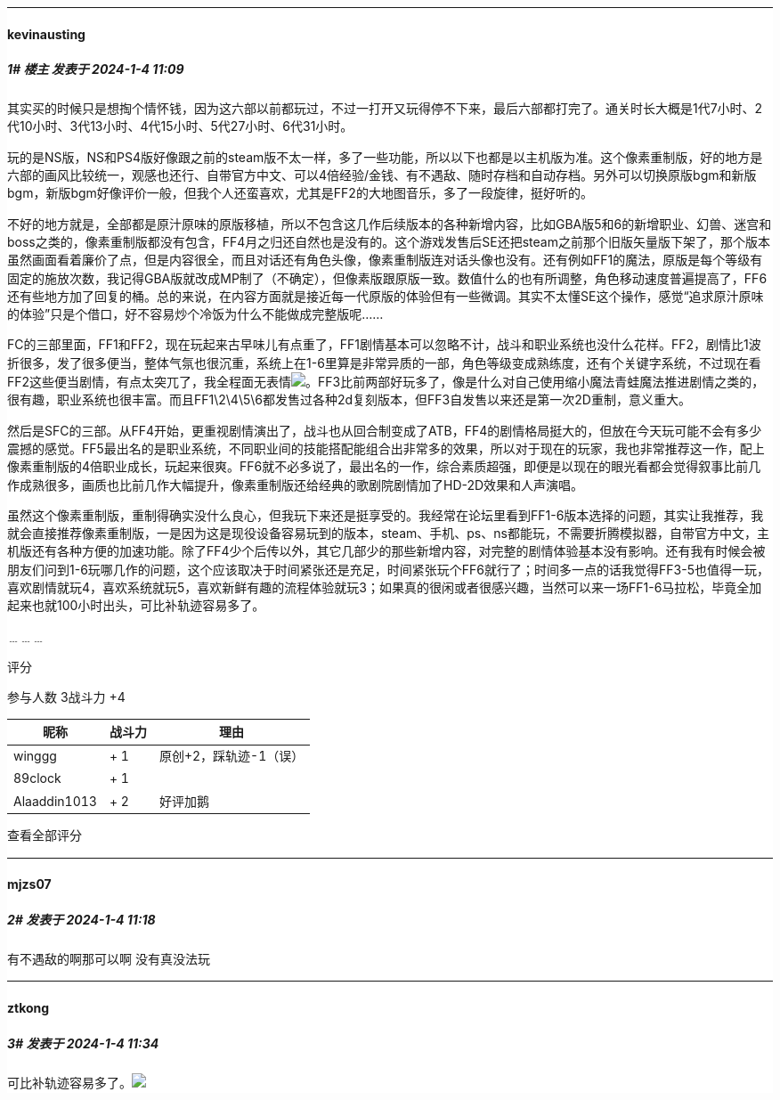 ﻿
*****

####  kevinausting  
##### 1#       楼主       发表于 2024-1-4 11:09

其实买的时候只是想掏个情怀钱，因为这六部以前都玩过，不过一打开又玩得停不下来，最后六部都打完了。通关时长大概是1代7小时、2代10小时、3代13小时、4代15小时、5代27小时、6代31小时。

玩的是NS版，NS和PS4版好像跟之前的steam版不太一样，多了一些功能，所以以下也都是以主机版为准。这个像素重制版，好的地方是六部的画风比较统一，观感也还行、自带官方中文、可以4倍经验/金钱、有不遇敌、随时存档和自动存档。另外可以切换原版bgm和新版bgm，新版bgm好像评价一般，但我个人还蛮喜欢，尤其是FF2的大地图音乐，多了一段旋律，挺好听的。

不好的地方就是，全部都是原汁原味的原版移植，所以不包含这几作后续版本的各种新增内容，比如GBA版5和6的新增职业、幻兽、迷宫和boss之类的，像素重制版都没有包含，FF4月之归还自然也是没有的。这个游戏发售后SE还把steam之前那个旧版矢量版下架了，那个版本虽然画面看着廉价了点，但是内容很全，而且对话还有角色头像，像素重制版连对话头像也没有。还有例如FF1的魔法，原版是每个等级有固定的施放次数，我记得GBA版就改成MP制了（不确定），但像素版跟原版一致。数值什么的也有所调整，角色移动速度普遍提高了，FF6还有些地方加了回复的桶。总的来说，在内容方面就是接近每一代原版的体验但有一些微调。其实不太懂SE这个操作，感觉“追求原汁原味的体验”只是个借口，好不容易炒个冷饭为什么不能做成完整版呢……

FC的三部里面，FF1和FF2，现在玩起来古早味儿有点重了，FF1剧情基本可以忽略不计，战斗和职业系统也没什么花样。FF2，剧情比1波折很多，发了很多便当，整体气氛也很沉重，系统上在1-6里算是非常异质的一部，角色等级变成熟练度，还有个关键字系统，不过现在看FF2这些便当剧情，有点太突兀了，我全程面无表情<img src="https://static.saraba1st.com/image/smiley/face2017/001.png" referrerpolicy="no-referrer">。FF3比前两部好玩多了，像是什么对自己使用缩小魔法青蛙魔法推进剧情之类的，很有趣，职业系统也很丰富。而且FF1\2\4\5\6都发售过各种2d复刻版本，但FF3自发售以来还是第一次2D重制，意义重大。

然后是SFC的三部。从FF4开始，更重视剧情演出了，战斗也从回合制变成了ATB，FF4的剧情格局挺大的，但放在今天玩可能不会有多少震撼的感觉。FF5最出名的是职业系统，不同职业间的技能搭配能组合出非常多的效果，所以对于现在的玩家，我也非常推荐这一作，配上像素重制版的4倍职业成长，玩起来很爽。FF6就不必多说了，最出名的一作，综合素质超强，即便是以现在的眼光看都会觉得叙事比前几作成熟很多，画质也比前几作大幅提升，像素重制版还给经典的歌剧院剧情加了HD-2D效果和人声演唱。

虽然这个像素重制版，重制得确实没什么良心，但我玩下来还是挺享受的。我经常在论坛里看到FF1-6版本选择的问题，其实让我推荐，我就会直接推荐像素重制版，一是因为这是现役设备容易玩到的版本，steam、手机、ps、ns都能玩，不需要折腾模拟器，自带官方中文，主机版还有各种方便的加速功能。除了FF4少个后传以外，其它几部少的那些新增内容，对完整的剧情体验基本没有影响。还有我有时候会被朋友们问到1-6玩哪几作的问题，这个应该取决于时间紧张还是充足，时间紧张玩个FF6就行了；时间多一点的话我觉得FF3-5也值得一玩，喜欢剧情就玩4，喜欢系统就玩5，喜欢新鲜有趣的流程体验就玩3；如果真的很闲或者很感兴趣，当然可以来一场FF1-6马拉松，毕竟全加起来也就100小时出头，可比补轨迹容易多了。

﹍﹍﹍

评分

 参与人数 3战斗力 +4

|昵称|战斗力|理由|
|----|---|---|
| winggg| + 1|原创+2，踩轨迹-1（误）|
| 89clock| + 1||
| Alaaddin1013| + 2|好评加鹅|

查看全部评分

*****

####  mjzs07  
##### 2#       发表于 2024-1-4 11:18

有不遇敌的啊那可以啊 没有真没法玩

*****

####  ztkong  
##### 3#       发表于 2024-1-4 11:34

可比补轨迹容易多了。<img src="https://static.saraba1st.com/image/smiley/face2017/066.png" referrerpolicy="no-referrer">
